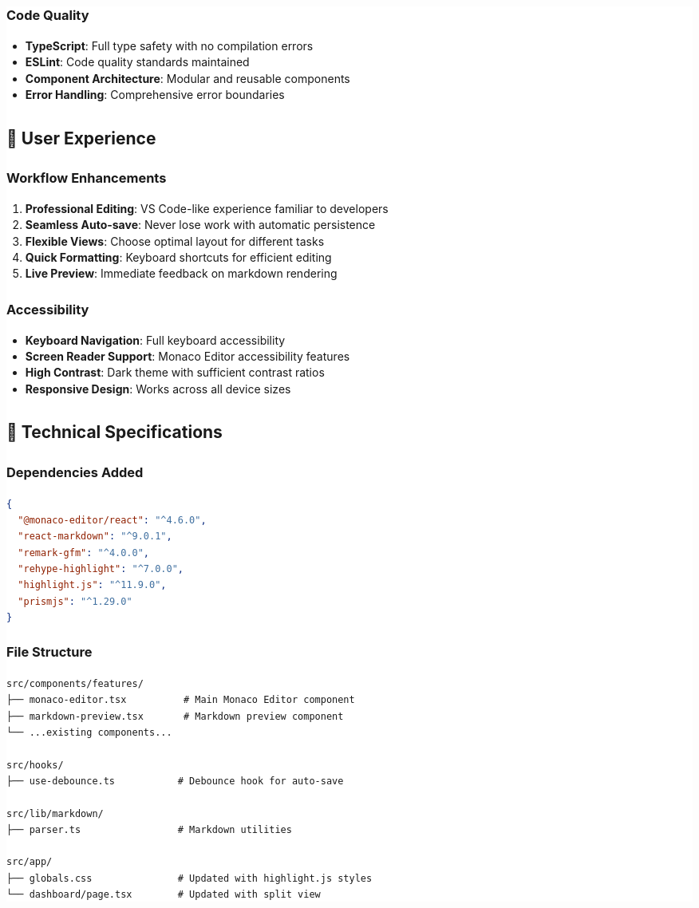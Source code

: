 ### Code Quality
- **TypeScript**: Full type safety with no compilation errors
- **ESLint**: Code quality standards maintained
- **Component Architecture**: Modular and reusable components
- **Error Handling**: Comprehensive error boundaries

## 📱 User Experience

### Workflow Enhancements
1. **Professional Editing**: VS Code-like experience familiar to developers
2. **Seamless Auto-save**: Never lose work with automatic persistence
3. **Flexible Views**: Choose optimal layout for different tasks
4. **Quick Formatting**: Keyboard shortcuts for efficient editing
5. **Live Preview**: Immediate feedback on markdown rendering

### Accessibility
- **Keyboard Navigation**: Full keyboard accessibility
- **Screen Reader Support**: Monaco Editor accessibility features
- **High Contrast**: Dark theme with sufficient contrast ratios
- **Responsive Design**: Works across all device sizes

## 🔧 Technical Specifications

### Dependencies Added
```json
{
  "@monaco-editor/react": "^4.6.0",
  "react-markdown": "^9.0.1",
  "remark-gfm": "^4.0.0",
  "rehype-highlight": "^7.0.0",
  "highlight.js": "^11.9.0",
  "prismjs": "^1.29.0"
}
```

### File Structure
```
src/components/features/
├── monaco-editor.tsx          # Main Monaco Editor component
├── markdown-preview.tsx       # Markdown preview component
└── ...existing components...

src/hooks/
├── use-debounce.ts           # Debounce hook for auto-save

src/lib/markdown/
├── parser.ts                 # Markdown utilities

src/app/
├── globals.css               # Updated with highlight.js styles
└── dashboard/page.tsx        # Updated with split view
```
